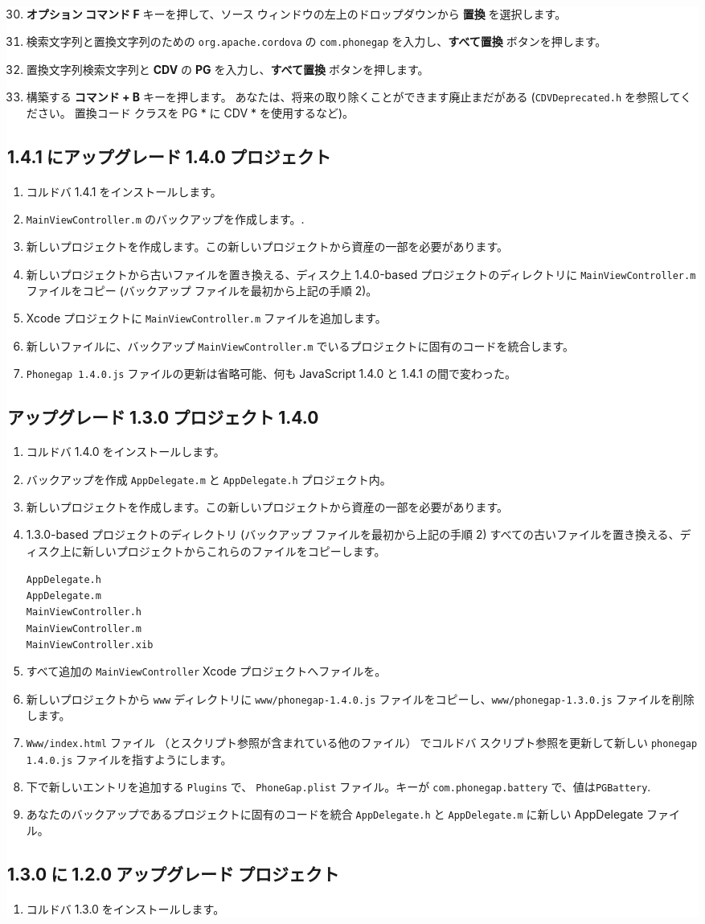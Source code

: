 30. **オプション コマンド F** キーを押して、ソース ウィンドウの左上のドロップダウンから **置換** を選択します。

31. 検索文字列と置換文字列のための `org.apache.cordova` の `com.phonegap` を入力し、**すべて置換** ボタンを押します。

32. 置換文字列検索文字列と **CDV** の **PG** を入力し、**すべて置換** ボタンを押します。

33. 構築する **コマンド + B** キーを押します。 あなたは、将来の取り除くことができます廃止まだがある (`CDVDeprecated.h` を参照してください。 置換コード クラスを PG * に CDV * を使用するなど)。

## 1.4.1 にアップグレード 1.4.0 プロジェクト

1.  コルドバ 1.4.1 をインストールします。

2.  `MainViewController.m` のバックアップを作成します。.

3.  新しいプロジェクトを作成します。この新しいプロジェクトから資産の一部を必要があります。

4.  新しいプロジェクトから古いファイルを置き換える、ディスク上 1.4.0-based プロジェクトのディレクトリに `MainViewController.m` ファイルをコピー (バックアップ ファイルを最初から上記の手順 2)。

5.  Xcode プロジェクトに `MainViewController.m` ファイルを追加します。

6.  新しいファイルに、バックアップ `MainViewController.m` でいるプロジェクトに固有のコードを統合します。

7.  `Phonegap 1.4.0.js` ファイルの更新は省略可能、何も JavaScript 1.4.0 と 1.4.1 の間で変わった。

## アップグレード 1.3.0 プロジェクト 1.4.0

1.  コルドバ 1.4.0 をインストールします。

2.  バックアップを作成 `AppDelegate.m` と `AppDelegate.h` プロジェクト内。

3.  新しいプロジェクトを作成します。この新しいプロジェクトから資産の一部を必要があります。

4.  1.3.0-based プロジェクトのディレクトリ (バックアップ ファイルを最初から上記の手順 2) すべての古いファイルを置き換える、ディスク上に新しいプロジェクトからこれらのファイルをコピーします。
    
        AppDelegate.h
        AppDelegate.m
        MainViewController.h
        MainViewController.m
        MainViewController.xib
        

5.  すべて追加の `MainViewController` Xcode プロジェクトへファイルを。

6.  新しいプロジェクトから `www` ディレクトリに `www/phonegap-1.4.0.js` ファイルをコピーし、`www/phonegap-1.3.0.js` ファイルを削除します。

7.  `Www/index.html` ファイル （とスクリプト参照が含まれている他のファイル） でコルドバ スクリプト参照を更新して新しい `phonegap 1.4.0.js` ファイルを指すようにします。

8.  下で新しいエントリを追加する `Plugins` で、 `PhoneGap.plist` ファイル。キーが `com.phonegap.battery` で、値は`PGBattery`.

9.  あなたのバックアップであるプロジェクトに固有のコードを統合 `AppDelegate.h` と `AppDelegate.m` に新しい AppDelegate ファイル。

## 1.3.0 に 1.2.0 アップグレード プロジェクト

1.  コルドバ 1.3.0 をインストールします。
